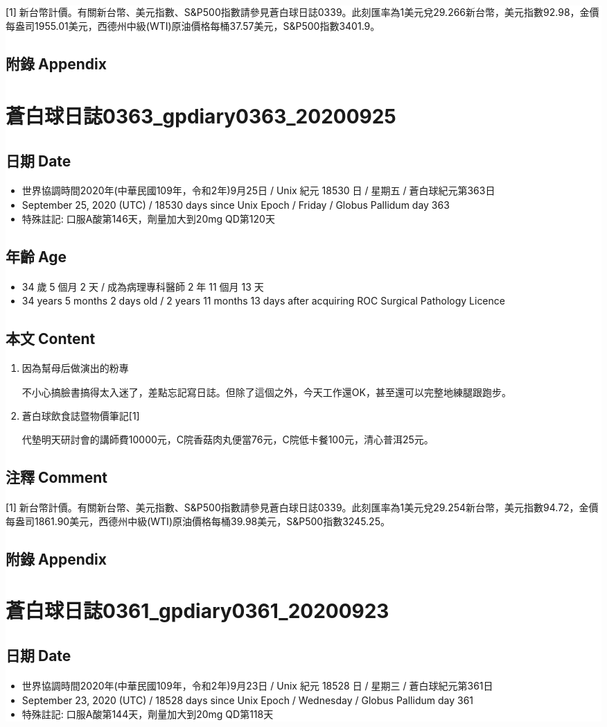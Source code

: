 [1] 新台幣計價。有關新台幣、美元指數、S&P500指數請參見蒼白球日誌0339。此刻匯率為1美元兌29.266新台幣，美元指數92.98，金價每盎司1955.01美元，西德州中級(WTI)原油價格每桶37.57美元，S&P500指數3401.9。

## 附錄 Appendix ##



[_metadata_:encoding]: - "utf-8"
[_metadata_:language]: - "zh-Hant-TW"
[_metadata_:fileformat]: - "markdown"
[_metadata_:MIME_type]: - "text/plain"
[_metadata_:markdown_version]: - "commonmark version 0.29"
[_metadata_:markdown_spec]: - "https://spec.commonmark.org/0.29/"

# 蒼白球日誌0363_gpdiary0363_20200925 #

## 日期 Date ##

* 世界協調時間2020年(中華民國109年，令和2年)9月25日 / Unix 紀元 18530 日 / 星期五 / 蒼白球紀元第363日
* September 25, 2020 (UTC) / 18530 days since Unix Epoch / Friday / Globus Pallidum day 363
* 特殊註記: 口服A酸第146天，劑量加大到20mg QD第120天

## 年齡 Age ##

* 34 歲 5 個月 2 天 / 成為病理專科醫師 2 年 11 個月 13 天
* 34 years 5 months 2 days old / 2 years 11 months 13 days after acquiring ROC Surgical Pathology Licence

## 本文 Content ##

1. 因為幫母后做演出的粉專

    不小心搞臉書搞得太入迷了，差點忘記寫日誌。但除了這個之外，今天工作還OK，甚至還可以完整地練腿跟跑步。

2. 蒼白球飲食誌暨物價筆記[1]

    代墊明天研討會的講師費10000元，C院香菇肉丸便當76元，C院低卡餐100元，清心普洱25元。

## 注釋 Comment ##

[1] 新台幣計價。有關新台幣、美元指數、S&P500指數請參見蒼白球日誌0339。此刻匯率為1美元兌29.254新台幣，美元指數94.72，金價每盎司1861.90美元，西德州中級(WTI)原油價格每桶39.98美元，S&P500指數3245.25。



## 附錄 Appendix ##



[_metadata_:encoding]: - "utf-8"
[_metadata_:language]: - "zh-Hant-TW"
[_metadata_:fileformat]: - "markdown"
[_metadata_:MIME_type]: - "text/plain"
[_metadata_:markdown_version]: - "commonmark version 0.29"
[_metadata_:markdown_spec]: - "https://spec.commonmark.org/0.29/"

# 蒼白球日誌0361_gpdiary0361_20200923 #

## 日期 Date ##

* 世界協調時間2020年(中華民國109年，令和2年)9月23日 / Unix 紀元 18528 日 / 星期三 / 蒼白球紀元第361日
* September 23, 2020 (UTC) / 18528 days since Unix Epoch / Wednesday / Globus Pallidum day 361
* 特殊註記: 口服A酸第144天，劑量加大到20mg QD第118天


[_metadata_:markdown_version]: - "commonmark version 0.30"
[_metadata_:markdown_spec]: - "https://spec.commonmark.org/0.30/"